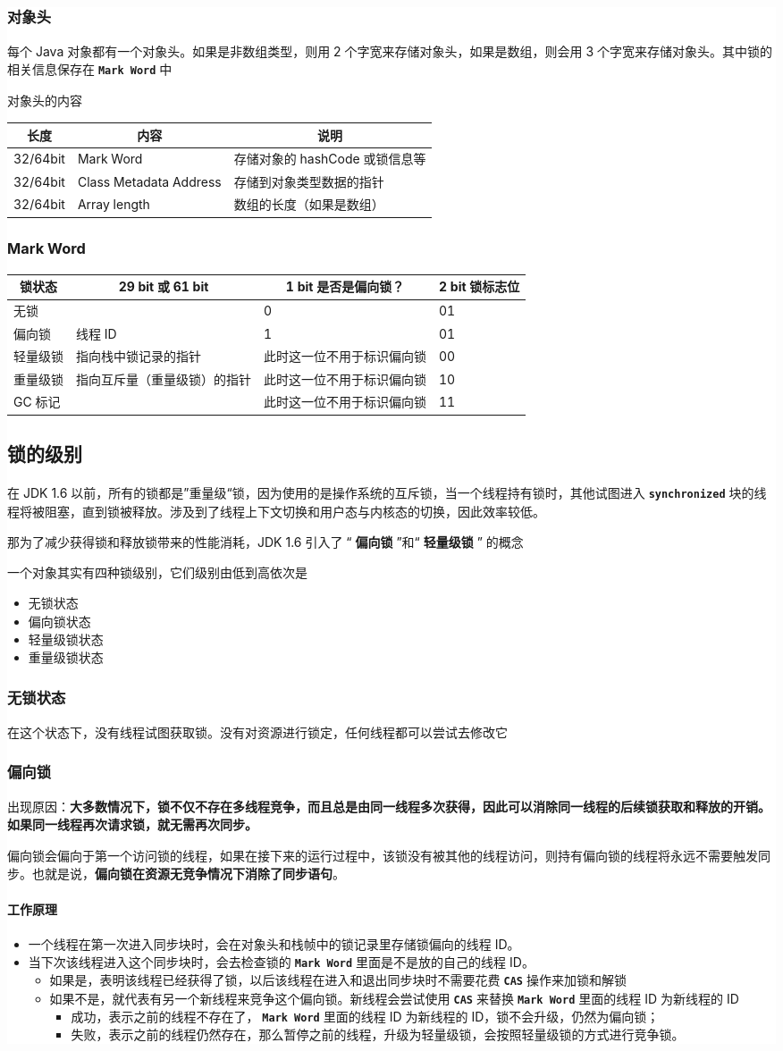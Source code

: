 ### 对象头

每个 Java 对象都有一个对象头。如果是非数组类型，则用 2 个字宽来存储对象头，如果是数组，则会用 3 个字宽来存储对象头。其中锁的相关信息保存在 **`Mark Word`** 中

对象头的内容

| 长度     | 内容                   | 说明                           |
| -------- | ---------------------- | ------------------------------ |
| 32/64bit | Mark Word              | 存储对象的 hashCode 或锁信息等 |
| 32/64bit | Class Metadata Address | 存储到对象类型数据的指针       |
| 32/64bit | Array length           | 数组的长度（如果是数组）       |

### **Mark Word**

| 锁状态   | 29 bit 或 61 bit             | 1 bit 是否是偏向锁？       | 2 bit 锁标志位 |
| -------- | ---------------------------- | -------------------------- | -------------- |
| 无锁     |                              | 0                          | 01             |
| 偏向锁   | 线程 ID                      | 1                          | 01             |
| 轻量级锁 | 指向栈中锁记录的指针         | 此时这一位不用于标识偏向锁 | 00             |
| 重量级锁 | 指向互斥量（重量级锁）的指针 | 此时这一位不用于标识偏向锁 | 10             |
| GC 标记  |                              | 此时这一位不用于标识偏向锁 | 11             |

## 锁的级别

在 JDK 1.6 以前，所有的锁都是”重量级“锁，因为使用的是操作系统的互斥锁，当一个线程持有锁时，其他试图进入  **`synchronized`** 块的线程将被阻塞，直到锁被释放。涉及到了线程上下文切换和用户态与内核态的切换，因此效率较低。

那为了减少获得锁和释放锁带来的性能消耗，JDK 1.6 引入了 “ **偏向锁** ”和“ **轻量级锁** ” 的概念

一个对象其实有四种锁级别，它们级别由低到高依次是

- 无锁状态
- 偏向锁状态
- 轻量级锁状态
- 重量级锁状态

### 无锁状态

在这个状态下，没有线程试图获取锁。没有对资源进行锁定，任何线程都可以尝试去修改它

### 偏向锁

出现原因：**大多数情况下，锁不仅不存在多线程竞争，而且总是由同一线程多次获得，因此可以消除同一线程的后续锁获取和释放的开销。如果同一线程再次请求锁，就无需再次同步。**

偏向锁会偏向于第一个访问锁的线程，如果在接下来的运行过程中，该锁没有被其他的线程访问，则持有偏向锁的线程将永远不需要触发同步。也就是说，**偏向锁在资源无竞争情况下消除了同步语句**。

#### 工作原理

- 一个线程在第一次进入同步块时，会在对象头和栈帧中的锁记录里存储锁偏向的线程 ID。
- 当下次该线程进入这个同步块时，会去检查锁的 **`Mark Word`** 里面是不是放的自己的线程 ID。
  - 如果是，表明该线程已经获得了锁，以后该线程在进入和退出同步块时不需要花费 **`CAS`** 操作来加锁和解锁
  - 如果不是，就代表有另一个新线程来竞争这个偏向锁。新线程会尝试使用 **`CAS`** 来替换 **`Mark Word`** 里面的线程 ID 为新线程的 ID
    - 成功，表示之前的线程不存在了， **`Mark Word`** 里面的线程 ID 为新线程的 ID，锁不会升级，仍然为偏向锁；
    - 失败，表示之前的线程仍然存在，那么暂停之前的线程，升级为轻量级锁，会按照轻量级锁的方式进行竞争锁。
